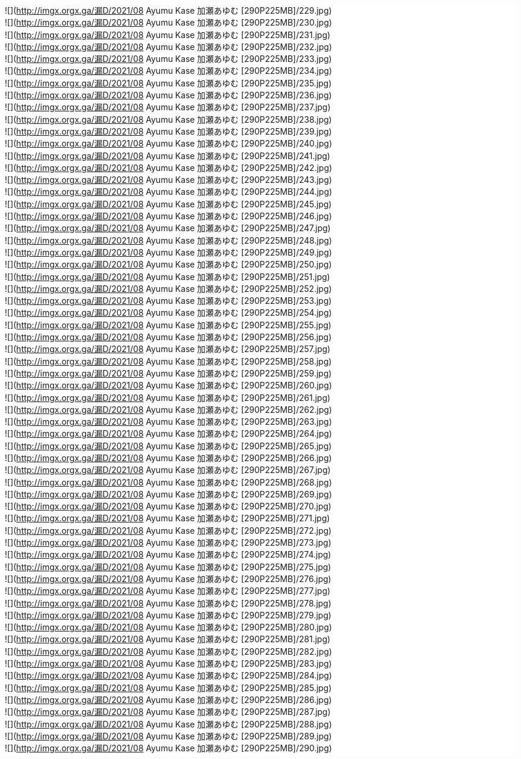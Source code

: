 ![](http://imgx.orgx.ga/漏D/2021/08 Ayumu Kase 加瀬あゆむ [290P225MB]/229.jpg) <br> ![](http://imgx.orgx.ga/漏D/2021/08 Ayumu Kase 加瀬あゆむ [290P225MB]/230.jpg) <br> ![](http://imgx.orgx.ga/漏D/2021/08 Ayumu Kase 加瀬あゆむ [290P225MB]/231.jpg) <br> ![](http://imgx.orgx.ga/漏D/2021/08 Ayumu Kase 加瀬あゆむ [290P225MB]/232.jpg) <br> ![](http://imgx.orgx.ga/漏D/2021/08 Ayumu Kase 加瀬あゆむ [290P225MB]/233.jpg) <br> ![](http://imgx.orgx.ga/漏D/2021/08 Ayumu Kase 加瀬あゆむ [290P225MB]/234.jpg) <br> ![](http://imgx.orgx.ga/漏D/2021/08 Ayumu Kase 加瀬あゆむ [290P225MB]/235.jpg) <br> ![](http://imgx.orgx.ga/漏D/2021/08 Ayumu Kase 加瀬あゆむ [290P225MB]/236.jpg) <br> ![](http://imgx.orgx.ga/漏D/2021/08 Ayumu Kase 加瀬あゆむ [290P225MB]/237.jpg) <br> ![](http://imgx.orgx.ga/漏D/2021/08 Ayumu Kase 加瀬あゆむ [290P225MB]/238.jpg) <br> ![](http://imgx.orgx.ga/漏D/2021/08 Ayumu Kase 加瀬あゆむ [290P225MB]/239.jpg) <br> ![](http://imgx.orgx.ga/漏D/2021/08 Ayumu Kase 加瀬あゆむ [290P225MB]/240.jpg) <br> ![](http://imgx.orgx.ga/漏D/2021/08 Ayumu Kase 加瀬あゆむ [290P225MB]/241.jpg) <br> ![](http://imgx.orgx.ga/漏D/2021/08 Ayumu Kase 加瀬あゆむ [290P225MB]/242.jpg) <br> ![](http://imgx.orgx.ga/漏D/2021/08 Ayumu Kase 加瀬あゆむ [290P225MB]/243.jpg) <br> ![](http://imgx.orgx.ga/漏D/2021/08 Ayumu Kase 加瀬あゆむ [290P225MB]/244.jpg) <br> ![](http://imgx.orgx.ga/漏D/2021/08 Ayumu Kase 加瀬あゆむ [290P225MB]/245.jpg) <br> ![](http://imgx.orgx.ga/漏D/2021/08 Ayumu Kase 加瀬あゆむ [290P225MB]/246.jpg) <br> ![](http://imgx.orgx.ga/漏D/2021/08 Ayumu Kase 加瀬あゆむ [290P225MB]/247.jpg) <br> ![](http://imgx.orgx.ga/漏D/2021/08 Ayumu Kase 加瀬あゆむ [290P225MB]/248.jpg) <br> ![](http://imgx.orgx.ga/漏D/2021/08 Ayumu Kase 加瀬あゆむ [290P225MB]/249.jpg) <br> ![](http://imgx.orgx.ga/漏D/2021/08 Ayumu Kase 加瀬あゆむ [290P225MB]/250.jpg) <br> ![](http://imgx.orgx.ga/漏D/2021/08 Ayumu Kase 加瀬あゆむ [290P225MB]/251.jpg) <br> ![](http://imgx.orgx.ga/漏D/2021/08 Ayumu Kase 加瀬あゆむ [290P225MB]/252.jpg) <br> ![](http://imgx.orgx.ga/漏D/2021/08 Ayumu Kase 加瀬あゆむ [290P225MB]/253.jpg) <br> ![](http://imgx.orgx.ga/漏D/2021/08 Ayumu Kase 加瀬あゆむ [290P225MB]/254.jpg) <br> ![](http://imgx.orgx.ga/漏D/2021/08 Ayumu Kase 加瀬あゆむ [290P225MB]/255.jpg) <br> ![](http://imgx.orgx.ga/漏D/2021/08 Ayumu Kase 加瀬あゆむ [290P225MB]/256.jpg) <br> ![](http://imgx.orgx.ga/漏D/2021/08 Ayumu Kase 加瀬あゆむ [290P225MB]/257.jpg) <br> ![](http://imgx.orgx.ga/漏D/2021/08 Ayumu Kase 加瀬あゆむ [290P225MB]/258.jpg) <br> ![](http://imgx.orgx.ga/漏D/2021/08 Ayumu Kase 加瀬あゆむ [290P225MB]/259.jpg) <br> ![](http://imgx.orgx.ga/漏D/2021/08 Ayumu Kase 加瀬あゆむ [290P225MB]/260.jpg) <br> ![](http://imgx.orgx.ga/漏D/2021/08 Ayumu Kase 加瀬あゆむ [290P225MB]/261.jpg) <br> ![](http://imgx.orgx.ga/漏D/2021/08 Ayumu Kase 加瀬あゆむ [290P225MB]/262.jpg) <br> ![](http://imgx.orgx.ga/漏D/2021/08 Ayumu Kase 加瀬あゆむ [290P225MB]/263.jpg) <br> ![](http://imgx.orgx.ga/漏D/2021/08 Ayumu Kase 加瀬あゆむ [290P225MB]/264.jpg) <br> ![](http://imgx.orgx.ga/漏D/2021/08 Ayumu Kase 加瀬あゆむ [290P225MB]/265.jpg) <br> ![](http://imgx.orgx.ga/漏D/2021/08 Ayumu Kase 加瀬あゆむ [290P225MB]/266.jpg) <br> ![](http://imgx.orgx.ga/漏D/2021/08 Ayumu Kase 加瀬あゆむ [290P225MB]/267.jpg) <br> ![](http://imgx.orgx.ga/漏D/2021/08 Ayumu Kase 加瀬あゆむ [290P225MB]/268.jpg) <br> ![](http://imgx.orgx.ga/漏D/2021/08 Ayumu Kase 加瀬あゆむ [290P225MB]/269.jpg) <br> ![](http://imgx.orgx.ga/漏D/2021/08 Ayumu Kase 加瀬あゆむ [290P225MB]/270.jpg) <br> ![](http://imgx.orgx.ga/漏D/2021/08 Ayumu Kase 加瀬あゆむ [290P225MB]/271.jpg) <br> ![](http://imgx.orgx.ga/漏D/2021/08 Ayumu Kase 加瀬あゆむ [290P225MB]/272.jpg) <br> ![](http://imgx.orgx.ga/漏D/2021/08 Ayumu Kase 加瀬あゆむ [290P225MB]/273.jpg) <br> ![](http://imgx.orgx.ga/漏D/2021/08 Ayumu Kase 加瀬あゆむ [290P225MB]/274.jpg) <br> ![](http://imgx.orgx.ga/漏D/2021/08 Ayumu Kase 加瀬あゆむ [290P225MB]/275.jpg) <br> ![](http://imgx.orgx.ga/漏D/2021/08 Ayumu Kase 加瀬あゆむ [290P225MB]/276.jpg) <br> ![](http://imgx.orgx.ga/漏D/2021/08 Ayumu Kase 加瀬あゆむ [290P225MB]/277.jpg) <br> ![](http://imgx.orgx.ga/漏D/2021/08 Ayumu Kase 加瀬あゆむ [290P225MB]/278.jpg) <br> ![](http://imgx.orgx.ga/漏D/2021/08 Ayumu Kase 加瀬あゆむ [290P225MB]/279.jpg) <br> ![](http://imgx.orgx.ga/漏D/2021/08 Ayumu Kase 加瀬あゆむ [290P225MB]/280.jpg) <br> ![](http://imgx.orgx.ga/漏D/2021/08 Ayumu Kase 加瀬あゆむ [290P225MB]/281.jpg) <br> ![](http://imgx.orgx.ga/漏D/2021/08 Ayumu Kase 加瀬あゆむ [290P225MB]/282.jpg) <br> ![](http://imgx.orgx.ga/漏D/2021/08 Ayumu Kase 加瀬あゆむ [290P225MB]/283.jpg) <br> ![](http://imgx.orgx.ga/漏D/2021/08 Ayumu Kase 加瀬あゆむ [290P225MB]/284.jpg) <br> ![](http://imgx.orgx.ga/漏D/2021/08 Ayumu Kase 加瀬あゆむ [290P225MB]/285.jpg) <br> ![](http://imgx.orgx.ga/漏D/2021/08 Ayumu Kase 加瀬あゆむ [290P225MB]/286.jpg) <br> ![](http://imgx.orgx.ga/漏D/2021/08 Ayumu Kase 加瀬あゆむ [290P225MB]/287.jpg) <br> ![](http://imgx.orgx.ga/漏D/2021/08 Ayumu Kase 加瀬あゆむ [290P225MB]/288.jpg) <br> ![](http://imgx.orgx.ga/漏D/2021/08 Ayumu Kase 加瀬あゆむ [290P225MB]/289.jpg) <br> ![](http://imgx.orgx.ga/漏D/2021/08 Ayumu Kase 加瀬あゆむ [290P225MB]/290.jpg) <br>